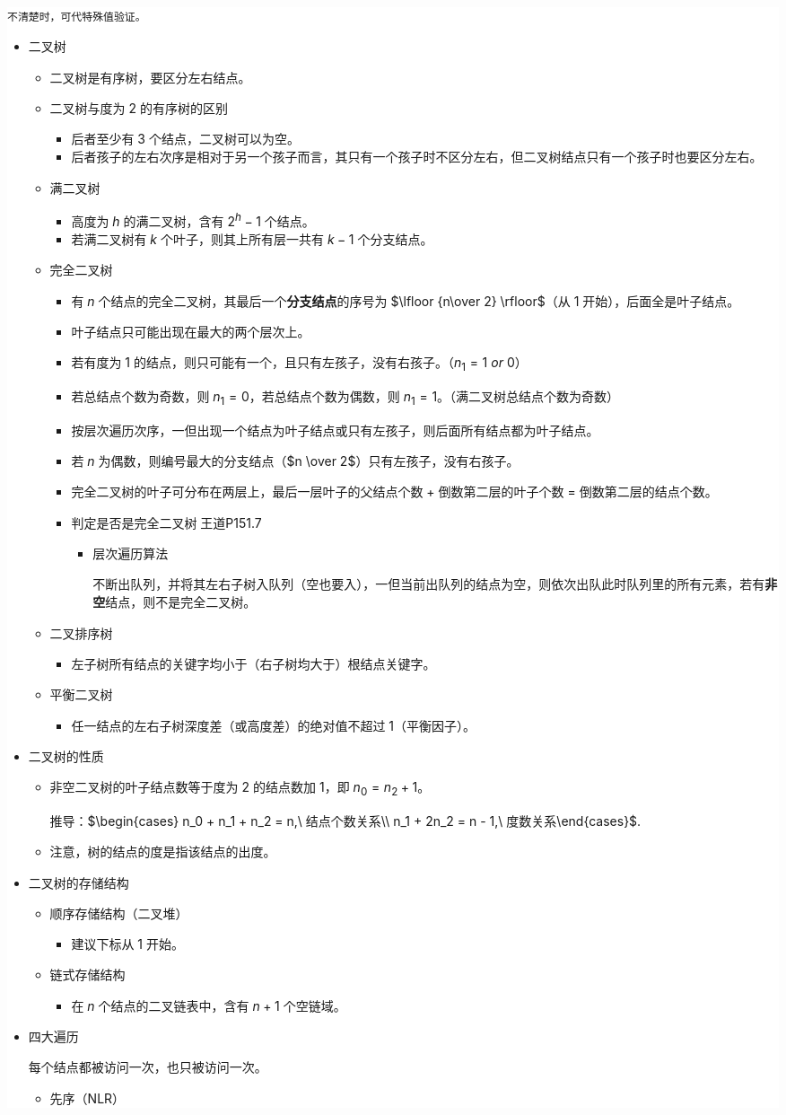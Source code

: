   	不清楚时，可代特殊值验证。

- 二叉树

  - 二叉树是有序树，要区分左右结点。

  - 二叉树与度为 $2$ 的有序树的区别
  	- 后者至少有 $3$ 个结点，二叉树可以为空。
  	- 后者孩子的左右次序是相对于另一个孩子而言，其只有一个孩子时不区分左右，但二叉树结点只有一个孩子时也要区分左右。
  	
  - 满二叉树
  	- 高度为 $h$ 的满二叉树，含有 $2^h-1$ 个结点。
  	- 若满二叉树有 $k$ 个叶子，则其上所有层一共有 $k-1$ 个分支结点。
  	
  - 完全二叉树
  	- 有 $n$ 个结点的完全二叉树，其最后一个**分支结点**的序号为 $\lfloor {n\over 2} \rfloor$（从 $1$ 开始），后面全是叶子结点。
  	
  	- 叶子结点只可能出现在最大的两个层次上。
  	
  	- 若有度为 $1$ 的结点，则只可能有一个，且只有左孩子，没有右孩子。（$n_1 = 1\ or\ 0$）
  	
  	- 若总结点个数为奇数，则 $n_1 = 0$，若总结点个数为偶数，则 $n_1 = 1$。（满二叉树总结点个数为奇数）
  	
  	- 按层次遍历次序，一但出现一个结点为叶子结点或只有左孩子，则后面所有结点都为叶子结点。
  	
  	- 若 $n$ 为偶数，则编号最大的分支结点（$n \over 2$）只有左孩子，没有右孩子。
  	
  	- 完全二叉树的叶子可分布在两层上，最后一层叶子的父结点个数 + 倒数第二层的叶子个数 = 倒数第二层的结点个数。
  	
  	- 判定是否是完全二叉树 王道P151.7
  	
  		- 层次遍历算法
  	
  			不断出队列，并将其左右子树入队列（空也要入），一但当前出队列的结点为空，则依次出队此时队列里的所有元素，若有**非空**结点，则不是完全二叉树。
  	
  - 二叉排序树
  	- 左子树所有结点的关键字均小于（右子树均大于）根结点关键字。
  	
  - 平衡二叉树
  	- 任一结点的左右子树深度差（或高度差）的绝对值不超过 $1$（平衡因子）。

- 二叉树的性质

  - 非空二叉树的叶子结点数等于度为 $2$ 的结点数加 $1$，即 $n_0 = n_2 + 1$。

  	推导：$\begin{cases} n_0 + n_1 + n_2 = n,\ 结点个数关系\\ n_1 + 2n_2 = n - 1,\ 度数关系\end{cases}$.
  	
  - 注意，树的结点的度是指该结点的出度。

- 二叉树的存储结构

  - 顺序存储结构（二叉堆）

  	- 建议下标从 $1$ 开始。
  - 链式存储结构

  	- 在 $n$ 个结点的二叉链表中，含有 $n+1$ 个空链域。

- 四大遍历

  每个结点都被访问一次，也只被访问一次。

  - 先序（NLR）
